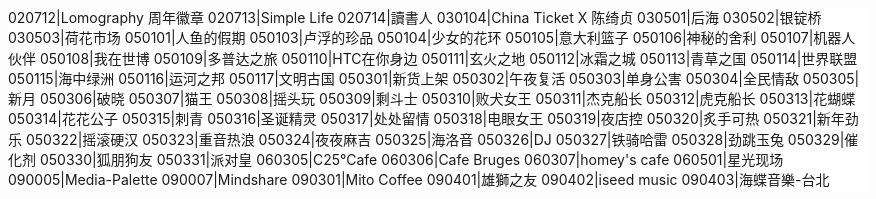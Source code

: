 020712|Lomography 周年徽章
020713|Simple Life
020714|讀書人
030104|China Ticket X 陈绮贞
030501|后海
030502|银锭桥
030503|荷花市场
050101|人鱼的假期
050103|卢浮的珍品
050104|少女的花环
050105|意大利篮子
050106|神秘的舍利
050107|机器人伙伴
050108|我在世博
050109|多普达之旅
050110|HTC在你身边
050111|玄火之地
050112|冰霜之城
050113|青草之国
050114|世界联盟
050115|海中绿洲
050116|运河之邦
050117|文明古国
050301|新货上架
050302|午夜复活
050303|单身公害
050304|全民情敌
050305|新月
050306|破晓
050307|猫王
050308|摇头玩
050309|剩斗士
050310|败犬女王
050311|杰克船长
050312|虎克船长
050313|花蝴蝶
050314|花花公子
050315|刺青
050316|圣诞精灵
050317|处处留情
050318|电眼女王
050319|夜店控
050320|炙手可热
050321|新年劲乐
050322|摇滚硬汉
050323|重音热浪
050324|夜夜麻吉
050325|海洛音
050326|DJ
050327|铁骑哈雷
050328|劲跳玉兔
050329|催化剂
050330|狐朋狗友
050331|派对皇
060305|C25°Cafe
060306|Cafe Bruges
060307|homey's cafe
060501|星光现场
090005|Media-Palette
090007|Mindshare
090301|Mito Coffee
090401|雄獅之友
090402|iseed music
090403|海蝶音樂-台北